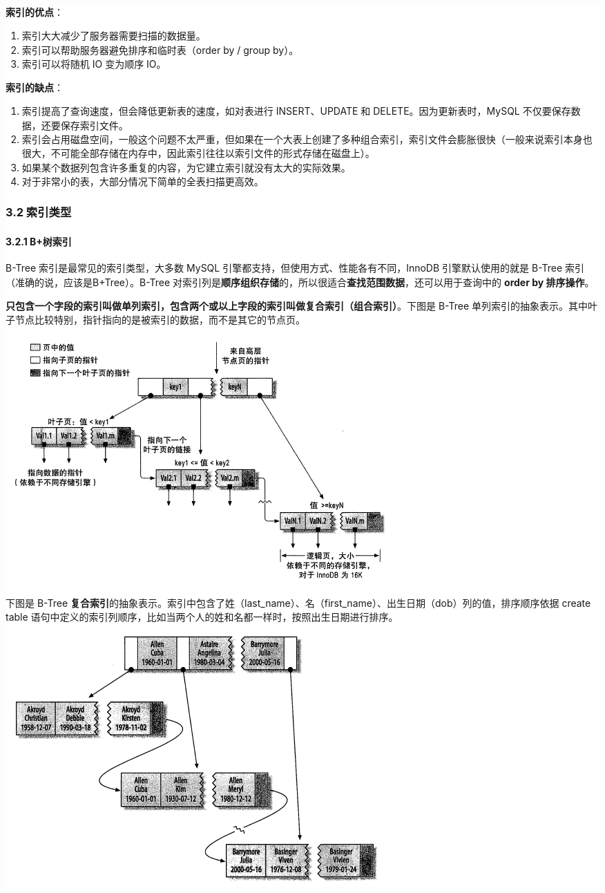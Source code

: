 **索引的优点**：

1. 索引大大减少了服务器需要扫描的数据量。
2. 索引可以帮助服务器避免排序和临时表（order by / group by）。
3. 索引可以将随机 IO 变为顺序 IO。

**索引的缺点**：

1. 索引提高了查询速度，但会降低更新表的速度，如对表进行 INSERT、UPDATE 和 DELETE。因为更新表时，MySQL 不仅要保存数据，还要保存索引文件。
2. 索引会占用磁盘空间，一般这个问题不太严重，但如果在一个大表上创建了多种组合索引，索引文件会膨胀很快（一般来说索引本身也很大，不可能全部存储在内存中，因此索引往往以索引文件的形式存储在磁盘上）。
3. 如果某个数据列包含许多重复的内容，为它建立索引就没有太大的实际效果。
4. 对于非常小的表，大部分情况下简单的全表扫描更高效。



### 3.2 索引类型

#### 3.2.1 B+树索引

B-Tree 索引是最常见的索引类型，大多数 MySQL 引擎都支持，但使用方式、性能各有不同，InnoDB 引擎默认使用的就是 B-Tree 索引（准确的说，应该是B+Tree）。B-Tree 对索引列是**顺序组织存储**的，所以很适合**查找范围数据**，还可以用于查询中的 **order by 排序操作**。

**只包含一个字段的索引叫做单列索引，包含两个或以上字段的索引叫做复合索引（组合索引）**。下图是 B-Tree 单列索引的抽象表示。其中叶子节点比较特别，指针指向的是被索引的数据，而不是其它的节点页。

![B-Tree单列索引](./images/mysql/B-Tree单列索引.png)

下图是 B-Tree **复合索引**的抽象表示。索引中包含了姓（last_name）、名（first_name）、出生日期（dob）列的值，排序顺序依据 create table 语句中定义的索引列顺序，比如当两个人的姓和名都一样时，按照出生日期进行排序。

![B-Tree复合索引](./images/mysql/B-Tree复合索引.png)